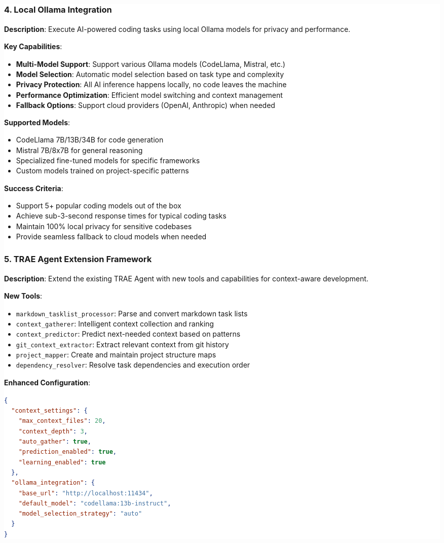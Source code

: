 ### 4. Local Ollama Integration
**Description**: Execute AI-powered coding tasks using local Ollama models for privacy and performance.

**Key Capabilities**:
- **Multi-Model Support**: Support various Ollama models (CodeLlama, Mistral, etc.)
- **Model Selection**: Automatic model selection based on task type and complexity
- **Privacy Protection**: All AI inference happens locally, no code leaves the machine
- **Performance Optimization**: Efficient model switching and context management
- **Fallback Options**: Support cloud providers (OpenAI, Anthropic) when needed

**Supported Models**:
- CodeLlama 7B/13B/34B for code generation
- Mistral 7B/8x7B for general reasoning
- Specialized fine-tuned models for specific frameworks
- Custom models trained on project-specific patterns

**Success Criteria**:
- Support 5+ popular coding models out of the box
- Achieve sub-3-second response times for typical coding tasks
- Maintain 100% local privacy for sensitive codebases
- Provide seamless fallback to cloud models when needed

### 5. TRAE Agent Extension Framework
**Description**: Extend the existing TRAE Agent with new tools and capabilities for context-aware development.

**New Tools**:
- `markdown_tasklist_processor`: Parse and convert markdown task lists
- `context_gatherer`: Intelligent context collection and ranking
- `context_predictor`: Predict next-needed context based on patterns
- `git_context_extractor`: Extract relevant context from git history
- `project_mapper`: Create and maintain project structure maps
- `dependency_resolver`: Resolve task dependencies and execution order

**Enhanced Configuration**:
```json
{
  "context_settings": {
    "max_context_files": 20,
    "context_depth": 3,
    "auto_gather": true,
    "prediction_enabled": true,
    "learning_enabled": true
  },
  "ollama_integration": {
    "base_url": "http://localhost:11434",
    "default_model": "codellama:13b-instruct",
    "model_selection_strategy": "auto"
  }
}
```
